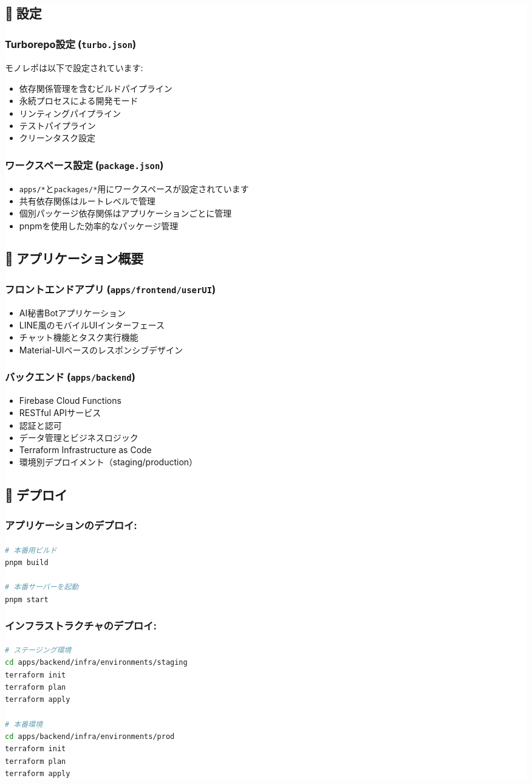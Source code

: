 ## 🔧 設定

### Turborepo設定 (`turbo.json`)
モノレポは以下で設定されています:
- 依存関係管理を含むビルドパイプライン
- 永続プロセスによる開発モード
- リンティングパイプライン
- テストパイプライン
- クリーンタスク設定

### ワークスペース設定 (`package.json`)
- `apps/*`と`packages/*`用にワークスペースが設定されています
- 共有依存関係はルートレベルで管理
- 個別パッケージ依存関係はアプリケーションごとに管理
- pnpmを使用した効率的なパッケージ管理

## 📱 アプリケーション概要

### フロントエンドアプリ (`apps/frontend/userUI`)
- AI秘書Botアプリケーション
- LINE風のモバイルUIインターフェース
- チャット機能とタスク実行機能
- Material-UIベースのレスポンシブデザイン

### バックエンド (`apps/backend`)
- Firebase Cloud Functions
- RESTful APIサービス
- 認証と認可
- データ管理とビジネスロジック
- Terraform Infrastructure as Code
- 環境別デプロイメント（staging/production）

## 🚀 デプロイ

### アプリケーションのデプロイ:
```bash
# 本番用ビルド
pnpm build

# 本番サーバーを起動
pnpm start
```

### インフラストラクチャのデプロイ:
```bash
# ステージング環境
cd apps/backend/infra/environments/staging
terraform init
terraform plan
terraform apply

# 本番環境
cd apps/backend/infra/environments/prod
terraform init
terraform plan
terraform apply
```
